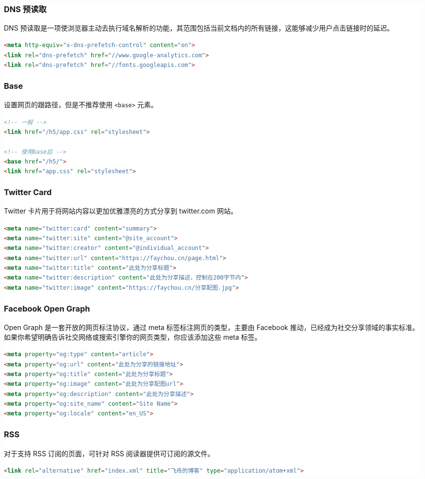 ### DNS 预读取
DNS 预读取是一项使浏览器主动去执行域名解析的功能，其范围包括当前文档内的所有链接，这能够减少用户点击链接时的延迟。

``` html
<meta http-equiv="x-dns-prefetch-control" content="on">
<link rel="dns-prefetch" href="//www.google-analytics.com">
<link rel="dns-prefetch" href="//fonts.googleapis.com">
```

### Base
设置网页的跟路径，但是不推荐使用 `<base>` 元素。

``` html
<!-- 一般 -->
<link href="/h5/app.css" rel="stylesheet">

<!-- 使用base后 -->
<base href="/h5/">
<link href="app.css" rel="stylesheet">
```

### Twitter Card
Twitter 卡片用于将网站内容以更加优雅漂亮的方式分享到 twitter.com 网站。

``` html
<meta name="twitter:card" content="summary">
<meta name="twitter:site" content="@site_account">
<meta name="twitter:creator" content="@individual_account">
<meta name="twitter:url" content="https://faychou.cn/page.html">
<meta name="twitter:title" content="此处为分享标题">
<meta name="twitter:description" content="此处为分享描述，控制在200字节内">
<meta name="twitter:image" content="https://faychou.cn/分享配图.jpg">
```

### Facebook Open Graph
Open Graph 是一套开放的网页标注协议，通过 meta 标签标注网页的类型，主要由 Facebook 推动，已经成为社交分享领域的事实标准。如果你希望明确告诉社交网络或搜索引擎你的网页类型，你应该添加这些 meta 标签。

``` html
<meta property="og:type" content="article">
<meta property="og:url" content="此处为分享的链接地址">
<meta property="og:title" content="此处为分享标题">
<meta property="og:image" content="此处为分享配图url">
<meta property="og:description" content="此处为分享描述">
<meta property="og:site_name" content="Site Name">
<meta property="og:locale" content="en_US">
```

### RSS
对于支持 RSS 订阅的页面，可针对 RSS 阅读器提供可订阅的源文件。

``` html
<link rel="alternative" href="index.xml" title="飞舟的博客" type="application/atom+xml">
```
